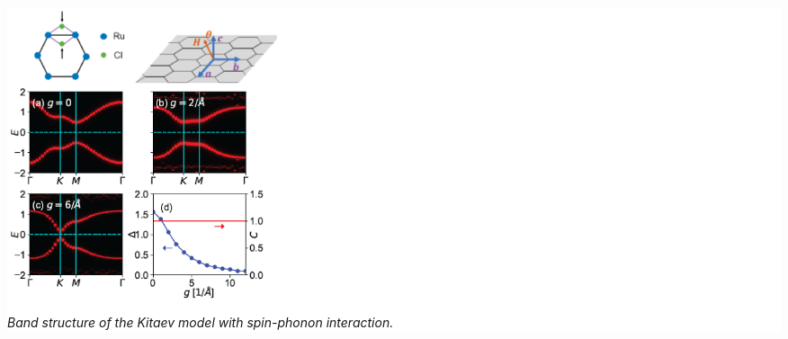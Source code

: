   <img src="../images/kitaev.png" width="300" style="max-width: 100%; height: auto;">  
  <p style="font-style: italic; margin-top: 10px;">Band structure of the Kitaev model with spin-phonon interaction.</p>
</div>
  